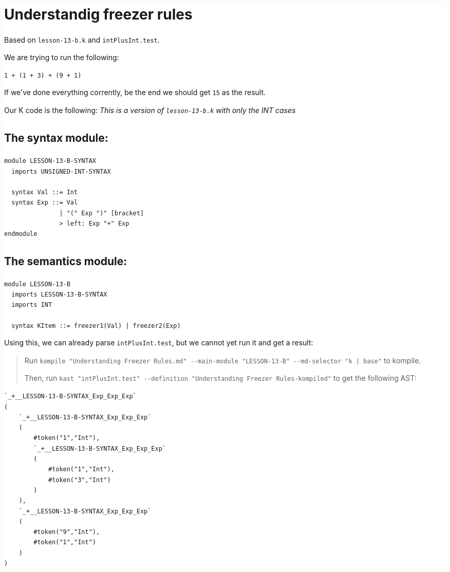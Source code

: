 # Understandig freezer rules

Based on `lesson-13-b.k` and `intPlusInt.test`.

We are trying to run the following:

```
1 + (1 + 3) + (9 + 1)
```

If we've done everything corrently, be the end we should get `15` as the result.


Our K code is the following:
*This is a version of `lesson-13-b.k` with only the INT cases*


## The syntax module:

```{.K .base}
module LESSON-13-B-SYNTAX
  imports UNSIGNED-INT-SYNTAX

  syntax Val ::= Int
  syntax Exp ::= Val
               | "(" Exp ")" [bracket]
               > left: Exp "+" Exp
endmodule
```


## The semantics module:

```{.K .base}
module LESSON-13-B
  imports LESSON-13-B-SYNTAX
  imports INT

  syntax KItem ::= freezer1(Val) | freezer2(Exp)
```

Using this, we can already parse `intPlusInt.test`, but we cannot yet run it and get a result:

> Run `kompile "Understanding Freezer Rules.md" --main-module "LESSON-13-B" --md-selector "k | base"` to kompile.
> 
> Then, run `kast "intPlusInt.test" --definition "Understanding Freezer Rules-kompiled"` to get the following AST:
 
```AST
`_+__LESSON-13-B-SYNTAX_Exp_Exp_Exp`
(
	`_+__LESSON-13-B-SYNTAX_Exp_Exp_Exp`
	(
		#token("1","Int"),
		`_+__LESSON-13-B-SYNTAX_Exp_Exp_Exp`
		(
			#token("1","Int"),
			#token("3","Int")
		)
	),
	`_+__LESSON-13-B-SYNTAX_Exp_Exp_Exp`
	(
		#token("9","Int"),
		#token("1","Int")
	)
)
```
